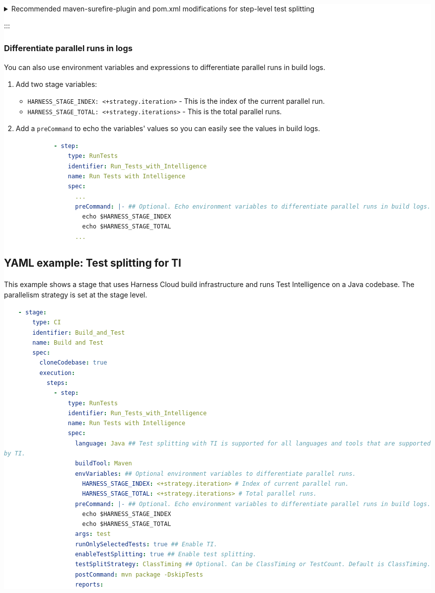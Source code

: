 <details><summary>Recommended maven-surefire-plugin and pom.xml modifications for step-level test splitting</summary></details>

:::

### Differentiate parallel runs in logs

You can also use environment variables and expressions to differentiate parallel runs in build logs.

1. Add two stage variables:

   * `HARNESS_STAGE_INDEX: <+strategy.iteration>` - This is the index of the current parallel run.
   * `HARNESS_STAGE_TOTAL: <+strategy.iterations>` - This is the total parallel runs.

2. Add a `preCommand` to echo the variables' values so you can easily see the values in build logs.

```yaml
              - step:
                  type: RunTests
                  identifier: Run_Tests_with_Intelligence
                  name: Run Tests with Intelligence
                  spec:
                    ...
                    preCommand: |- ## Optional. Echo environment variables to differentiate parallel runs in build logs.
                      echo $HARNESS_STAGE_INDEX
                      echo $HARNESS_STAGE_TOTAL
                    ...
```

## YAML example: Test splitting for TI

This example shows a stage that uses Harness Cloud build infrastructure and runs Test Intelligence on a Java codebase. The parallelism strategy is set at the stage level.

```yaml
    - stage:
        type: CI
        identifier: Build_and_Test
        name: Build and Test
        spec:
          cloneCodebase: true
          execution:
            steps:
              - step:
                  type: RunTests
                  identifier: Run_Tests_with_Intelligence
                  name: Run Tests with Intelligence
                  spec:
                    language: Java ## Test splitting with TI is supported for all languages and tools that are supported by TI.
                    buildTool: Maven
                    envVariables: ## Optional environment variables to differentiate parallel runs.
                      HARNESS_STAGE_INDEX: <+strategy.iteration> # Index of current parallel run.
                      HARNESS_STAGE_TOTAL: <+strategy.iterations> # Total parallel runs.
                    preCommand: |- ## Optional. Echo environment variables to differentiate parallel runs in build logs.
                      echo $HARNESS_STAGE_INDEX
                      echo $HARNESS_STAGE_TOTAL
                    args: test
                    runOnlySelectedTests: true ## Enable TI.
                    enableTestSplitting: true ## Enable test splitting.
                    testSplitStrategy: ClassTiming ## Optional. Can be ClassTiming or TestCount. Default is ClassTiming.
                    postCommand: mvn package -DskipTests
                    reports:
```